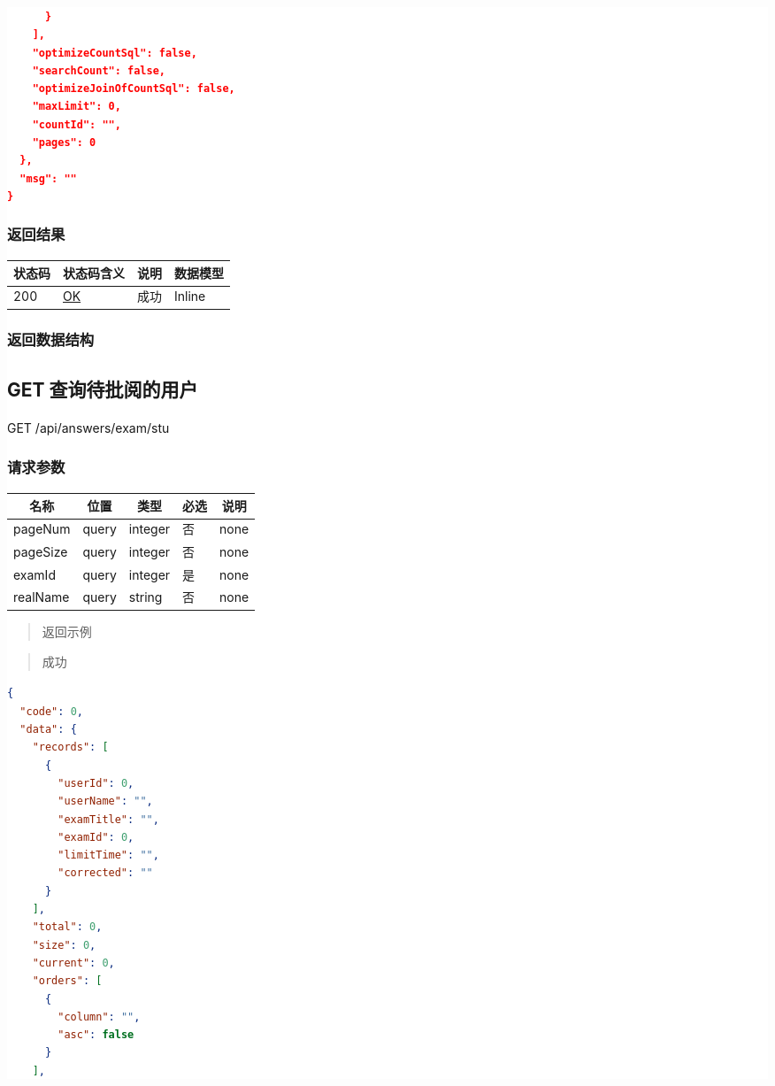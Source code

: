```json
      }
    ],
    "optimizeCountSql": false,
    "searchCount": false,
    "optimizeJoinOfCountSql": false,
    "maxLimit": 0,
    "countId": "",
    "pages": 0
  },
  "msg": ""
}
```

### 返回结果

|状态码|状态码含义|说明|数据模型|
|---|---|---|---|
|200|[OK](https://tools.ietf.org/html/rfc7231#section-6.3.1)|成功|Inline|

### 返回数据结构

## GET 查询待批阅的用户

GET /api/answers/exam/stu

### 请求参数

|名称|位置|类型|必选|说明|
|---|---|---|---|---|
|pageNum|query|integer| 否 |none|
|pageSize|query|integer| 否 |none|
|examId|query|integer| 是 |none|
|realName|query|string| 否 |none|

> 返回示例

> 成功

```json
{
  "code": 0,
  "data": {
    "records": [
      {
        "userId": 0,
        "userName": "",
        "examTitle": "",
        "examId": 0,
        "limitTime": "",
        "corrected": ""
      }
    ],
    "total": 0,
    "size": 0,
    "current": 0,
    "orders": [
      {
        "column": "",
        "asc": false
      }
    ],
```